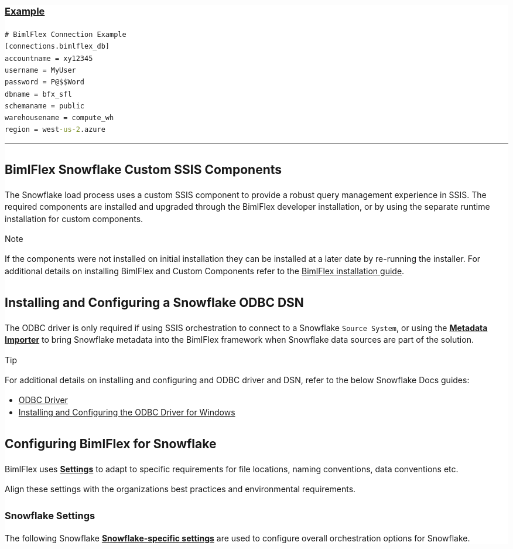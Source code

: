 ### [Example](#tab/snowsql-connection-example)

```cmd
# BimlFlex Connection Example
[connections.bimlflex_db]
accountname = xy12345
username = MyUser
password = P@$$Word
dbname = bfx_sfl
schemaname = public
warehousename = compute_wh
region = west-us-2.azure
```

***

## BimlFlex Snowflake Custom SSIS Components

The Snowflake load process uses a custom SSIS component to provide a robust query management experience in SSIS. The required components are installed and upgraded through the BimlFlex developer installation, or by using the separate runtime installation for custom components.

> [!NOTE]
> If the components were not installed on initial installation they can be installed at a later date by re-running the installer.
> For additional details on installing BimlFlex and Custom Components refer to the [BimlFlex installation guide](xref:bimlflex-setup-installing-bimlflex).

## Installing and Configuring a Snowflake ODBC DSN

The ODBC driver is only required if using SSIS orchestration to connect to a Snowflake `Source System`, or using the [**Metadata Importer**](xref:bimlflex-concepts-importing-metadata) to bring Snowflake metadata into the BimlFlex framework when Snowflake data sources are part of the solution.

> [!TIP]
> For additional details on installing and configuring and ODBC driver and DSN, refer to the below Snowflake Docs guides:  
>
> * [ODBC Driver](https://docs.snowflake.com/en/user-guide/odbc.html)  
> * [Installing and Configuring the ODBC Driver for Windows](https://docs.snowflake.com/en/user-guide/odbc-windows.html)  

## Configuring BimlFlex for Snowflake

BimlFlex uses [**Settings**](xref:bimlflex-setting-editor) to adapt to specific requirements for file locations, naming conventions, data conventions etc.

Align these settings with the organizations best practices and environmental requirements.

### Snowflake Settings

The following Snowflake [**Snowflake-specific settings**](xref:bimlflex-app-reference-documentation-settings-index#snowflake) are used to configure overall orchestration options for Snowflake.
